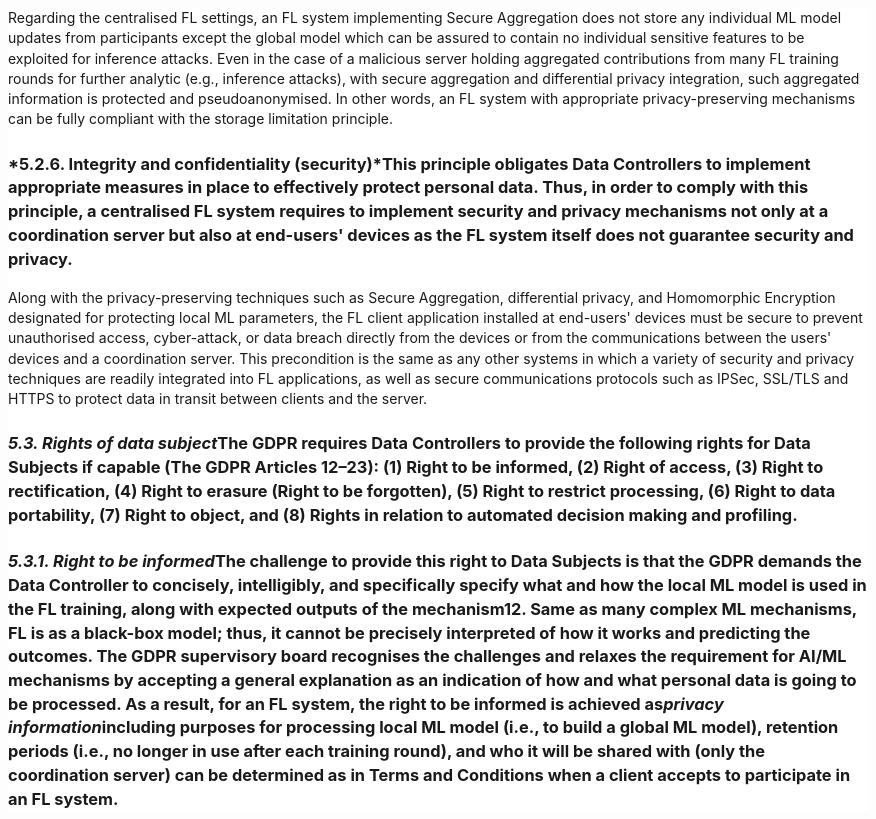 Regarding the centralised FL settings, an FL system implementing Secure Aggregation does not store any individual ML model updates from participants except the global model which can be assured to contain no individual sensitive features to be exploited for inference attacks. Even in the case of a malicious server holding aggregated contributions from many FL training rounds for further analytic (e.g., inference attacks), with secure aggregation and differential privacy integration, such aggregated information is protected and pseudoanonymised. In other words, an FL system with appropriate privacy-preserving mechanisms can be fully compliant with the storage limitation principle.

### *5.2.6. Integrity and confidentiality (security)*This principle obligates Data Controllers to implement appropriate measures in place to effectively protect personal data. Thus, in order to comply with this principle, a centralised FL system requires to implement security and privacy mechanisms not only at a coordination server but also at end-users' devices as the FL system itself does not guarantee security and privacy.

Along with the privacy-preserving techniques such as Secure Aggregation, differential privacy, and Homomorphic Encryption designated for protecting local ML parameters, the FL client application installed at end-users' devices must be secure to prevent unauthorised access, cyber-attack, or data breach directly from the devices or from the communications between the users' devices and a coordination server. This precondition is the same as any other systems in which a variety of security and privacy techniques are readily integrated into FL applications, as well as secure communications protocols such as IPSec, SSL/TLS and HTTPS to protect data in transit between clients and the server.

### *5.3. Rights of data subject*The GDPR requires Data Controllers to provide the following rights for Data Subjects if capable (The GDPR Articles 12–23): (1) Right to be informed, (2) Right of access, (3) Right to rectification, (4) Right to erasure (Right to be forgotten), (5) Right to restrict processing, (6) Right to data portability, (7) Right to object, and (8) Rights in relation to automated decision making and profiling.

### *5.3.1. Right to be informed*The challenge to provide this right to Data Subjects is that the GDPR demands the Data Controller to concisely, intelligibly, and specifically specify what and how the local ML model is used in the FL training, along with expected outputs of the mechanism12. Same as many complex ML mechanisms, FL is as a black-box model; thus, it cannot be precisely interpreted of how it works and predicting the outcomes. The GDPR supervisory board recognises the challenges and relaxes the requirement for AI/ML mechanisms by accepting a general explanation as an indication of how and what personal data is going to be processed. As a result, for an FL system, the right to be informed is achieved as*privacy information*including purposes for processing local ML model (i.e., to build a global ML model), retention periods (i.e., no longer in use after each training round), and who it will be shared with (only the coordination server) can be determined as in Terms and Conditions when a client accepts to participate in an FL system.
